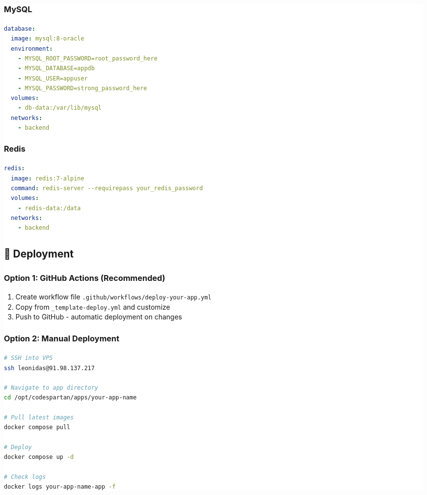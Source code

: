 ### MySQL

```yaml
database:
  image: mysql:8-oracle
  environment:
    - MYSQL_ROOT_PASSWORD=root_password_here
    - MYSQL_DATABASE=appdb
    - MYSQL_USER=appuser
    - MYSQL_PASSWORD=strong_password_here
  volumes:
    - db-data:/var/lib/mysql
  networks:
    - backend
```

### Redis

```yaml
redis:
  image: redis:7-alpine
  command: redis-server --requirepass your_redis_password
  volumes:
    - redis-data:/data
  networks:
    - backend
```

## 🚀 Deployment

### Option 1: GitHub Actions (Recommended)

1. Create workflow file `.github/workflows/deploy-your-app.yml`
2. Copy from `_template-deploy.yml` and customize
3. Push to GitHub - automatic deployment on changes

### Option 2: Manual Deployment

```bash
# SSH into VPS
ssh leonidas@91.98.137.217

# Navigate to app directory
cd /opt/codespartan/apps/your-app-name

# Pull latest images
docker compose pull

# Deploy
docker compose up -d

# Check logs
docker logs your-app-name-app -f
```
